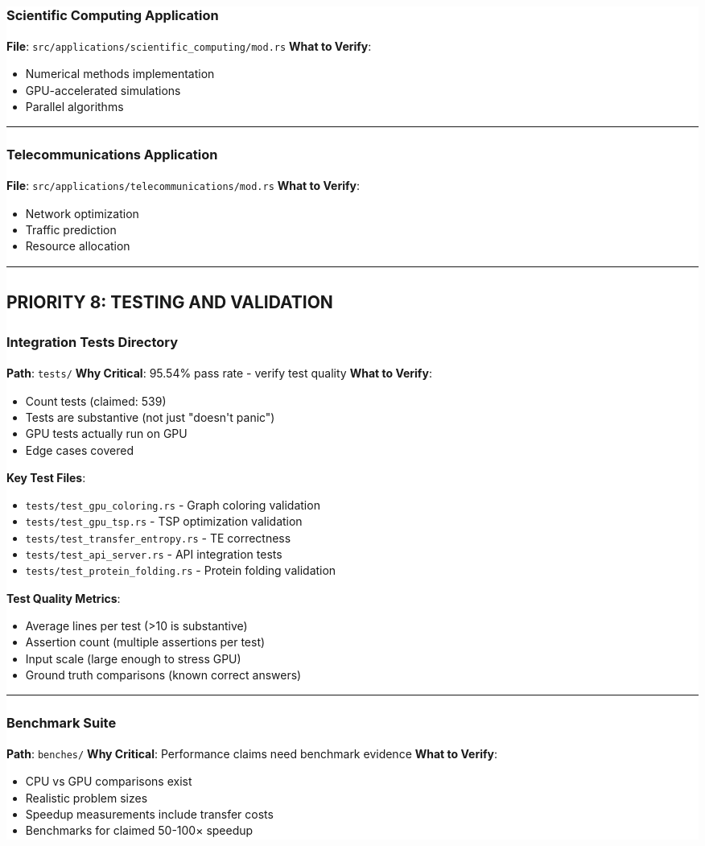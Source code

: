 
### Scientific Computing Application
**File**: `src/applications/scientific_computing/mod.rs`
**What to Verify**:
- Numerical methods implementation
- GPU-accelerated simulations
- Parallel algorithms

---

### Telecommunications Application
**File**: `src/applications/telecommunications/mod.rs`
**What to Verify**:
- Network optimization
- Traffic prediction
- Resource allocation

---

## PRIORITY 8: TESTING AND VALIDATION

### Integration Tests Directory
**Path**: `tests/`
**Why Critical**: 95.54% pass rate - verify test quality
**What to Verify**:
- Count tests (claimed: 539)
- Tests are substantive (not just "doesn't panic")
- GPU tests actually run on GPU
- Edge cases covered

**Key Test Files**:
- `tests/test_gpu_coloring.rs` - Graph coloring validation
- `tests/test_gpu_tsp.rs` - TSP optimization validation
- `tests/test_transfer_entropy.rs` - TE correctness
- `tests/test_api_server.rs` - API integration tests
- `tests/test_protein_folding.rs` - Protein folding validation

**Test Quality Metrics**:
- Average lines per test (>10 is substantive)
- Assertion count (multiple assertions per test)
- Input scale (large enough to stress GPU)
- Ground truth comparisons (known correct answers)

---

### Benchmark Suite
**Path**: `benches/`
**Why Critical**: Performance claims need benchmark evidence
**What to Verify**:
- CPU vs GPU comparisons exist
- Realistic problem sizes
- Speedup measurements include transfer costs
- Benchmarks for claimed 50-100× speedup
